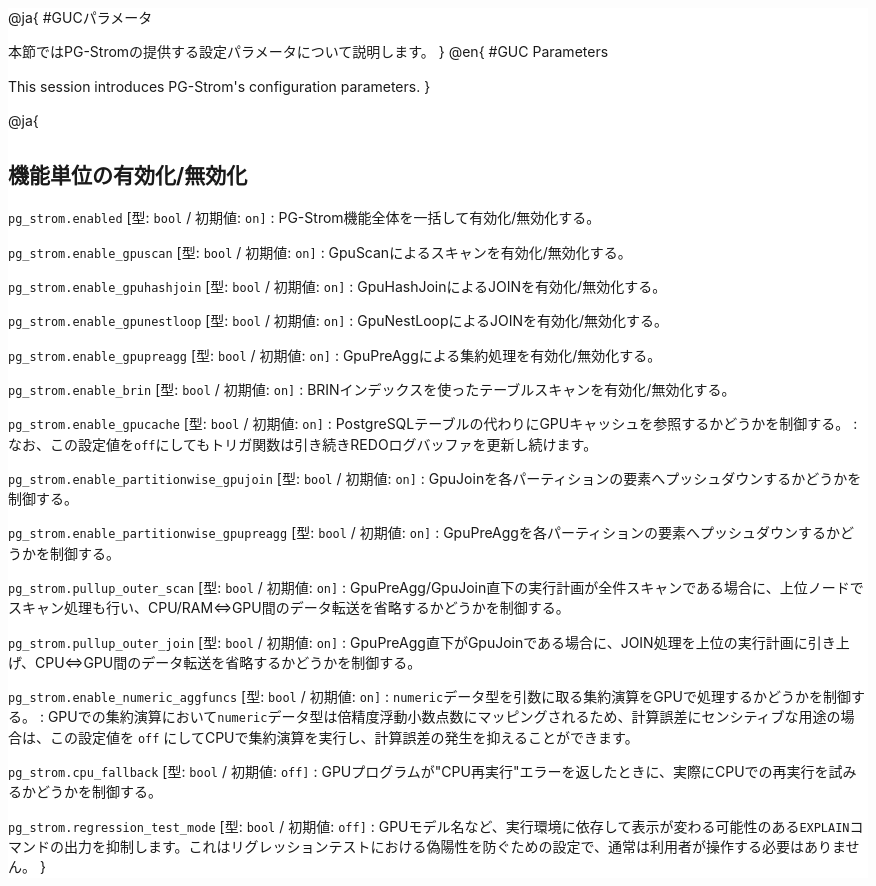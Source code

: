 @ja{
#GUCパラメータ

本節ではPG-Stromの提供する設定パラメータについて説明します。
}
@en{
#GUC Parameters

This session introduces PG-Strom's configuration parameters.
}

@ja{
## 機能単位の有効化/無効化

`pg_strom.enabled` [型: `bool` / 初期値: `on]`
:   PG-Strom機能全体を一括して有効化/無効化する。

`pg_strom.enable_gpuscan` [型: `bool` / 初期値: `on]`
:   GpuScanによるスキャンを有効化/無効化する。

`pg_strom.enable_gpuhashjoin` [型: `bool` / 初期値: `on]`
:   GpuHashJoinによるJOINを有効化/無効化する。

`pg_strom.enable_gpunestloop` [型: `bool` / 初期値: `on]`
:   GpuNestLoopによるJOINを有効化/無効化する。

`pg_strom.enable_gpupreagg` [型: `bool` / 初期値: `on]`
:   GpuPreAggによる集約処理を有効化/無効化する。

`pg_strom.enable_brin` [型: `bool` / 初期値: `on]`
:   BRINインデックスを使ったテーブルスキャンを有効化/無効化する。

`pg_strom.enable_gpucache` [型: `bool` / 初期値: `on]`
:   PostgreSQLテーブルの代わりにGPUキャッシュを参照するかどうかを制御する。
:   なお、この設定値を`off`にしてもトリガ関数は引き続きREDOログバッファを更新し続けます。

`pg_strom.enable_partitionwise_gpujoin` [型: `bool` / 初期値: `on]`
:   GpuJoinを各パーティションの要素へプッシュダウンするかどうかを制御する。

`pg_strom.enable_partitionwise_gpupreagg` [型: `bool` / 初期値: `on]`
:   GpuPreAggを各パーティションの要素へプッシュダウンするかどうかを制御する。

`pg_strom.pullup_outer_scan` [型: `bool` / 初期値: `on]`
:   GpuPreAgg/GpuJoin直下の実行計画が全件スキャンである場合に、上位ノードでスキャン処理も行い、CPU/RAM⇔GPU間のデータ転送を省略するかどうかを制御する。

`pg_strom.pullup_outer_join` [型: `bool` / 初期値: `on]`
:   GpuPreAgg直下がGpuJoinである場合に、JOIN処理を上位の実行計画に引き上げ、CPU⇔GPU間のデータ転送を省略するかどうかを制御する。

`pg_strom.enable_numeric_aggfuncs` [型: `bool` / 初期値: `on]`
:   `numeric`データ型を引数に取る集約演算をGPUで処理するかどうかを制御する。
:   GPUでの集約演算において`numeric`データ型は倍精度浮動小数点数にマッピングされるため、計算誤差にセンシティブな用途の場合は、この設定値を `off` にしてCPUで集約演算を実行し、計算誤差の発生を抑えることができます。

`pg_strom.cpu_fallback` [型: `bool` / 初期値: `off]`
:   GPUプログラムが"CPU再実行"エラーを返したときに、実際にCPUでの再実行を試みるかどうかを制御する。

`pg_strom.regression_test_mode` [型: `bool` / 初期値: `off]`
:   GPUモデル名など、実行環境に依存して表示が変わる可能性のある`EXPLAIN`コマンドの出力を抑制します。これはリグレッションテストにおける偽陽性を防ぐための設定で、通常は利用者が操作する必要はありません。
}
